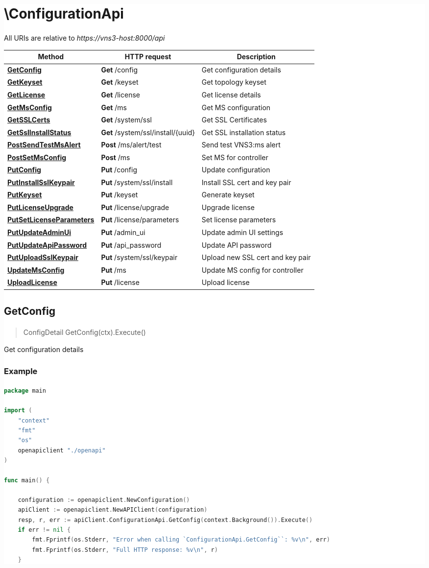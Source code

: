 # \ConfigurationApi

All URIs are relative to *https://vns3-host:8000/api*

Method | HTTP request | Description
------------- | ------------- | -------------
[**GetConfig**](ConfigurationApi.md#GetConfig) | **Get** /config | Get configuration details
[**GetKeyset**](ConfigurationApi.md#GetKeyset) | **Get** /keyset | Get topology keyset
[**GetLicense**](ConfigurationApi.md#GetLicense) | **Get** /license | Get license details
[**GetMsConfig**](ConfigurationApi.md#GetMsConfig) | **Get** /ms | Get MS configuration
[**GetSSLCerts**](ConfigurationApi.md#GetSSLCerts) | **Get** /system/ssl | Get SSL Certificates
[**GetSslInstallStatus**](ConfigurationApi.md#GetSslInstallStatus) | **Get** /system/ssl/install/{uuid} | Get SSL installation status
[**PostSendTestMsAlert**](ConfigurationApi.md#PostSendTestMsAlert) | **Post** /ms/alert/test | Send test VNS3:ms alert
[**PostSetMsConfig**](ConfigurationApi.md#PostSetMsConfig) | **Post** /ms | Set MS for controller
[**PutConfig**](ConfigurationApi.md#PutConfig) | **Put** /config | Update configuration
[**PutInstallSslKeypair**](ConfigurationApi.md#PutInstallSslKeypair) | **Put** /system/ssl/install | Install SSL cert and key pair
[**PutKeyset**](ConfigurationApi.md#PutKeyset) | **Put** /keyset | Generate keyset
[**PutLicenseUpgrade**](ConfigurationApi.md#PutLicenseUpgrade) | **Put** /license/upgrade | Upgrade license
[**PutSetLicenseParameters**](ConfigurationApi.md#PutSetLicenseParameters) | **Put** /license/parameters | Set license parameters
[**PutUpdateAdminUi**](ConfigurationApi.md#PutUpdateAdminUi) | **Put** /admin_ui | Update admin UI settings
[**PutUpdateApiPassword**](ConfigurationApi.md#PutUpdateApiPassword) | **Put** /api_password | Update API password
[**PutUploadSslKeypair**](ConfigurationApi.md#PutUploadSslKeypair) | **Put** /system/ssl/keypair | Upload new SSL cert and key pair
[**UpdateMsConfig**](ConfigurationApi.md#UpdateMsConfig) | **Put** /ms | Update MS config for controller
[**UploadLicense**](ConfigurationApi.md#UploadLicense) | **Put** /license | Upload license



## GetConfig

> ConfigDetail GetConfig(ctx).Execute()

Get configuration details



### Example

```go
package main

import (
    "context"
    "fmt"
    "os"
    openapiclient "./openapi"
)

func main() {

    configuration := openapiclient.NewConfiguration()
    apiClient := openapiclient.NewAPIClient(configuration)
    resp, r, err := apiClient.ConfigurationApi.GetConfig(context.Background()).Execute()
    if err != nil {
        fmt.Fprintf(os.Stderr, "Error when calling `ConfigurationApi.GetConfig``: %v\n", err)
        fmt.Fprintf(os.Stderr, "Full HTTP response: %v\n", r)
    }
```